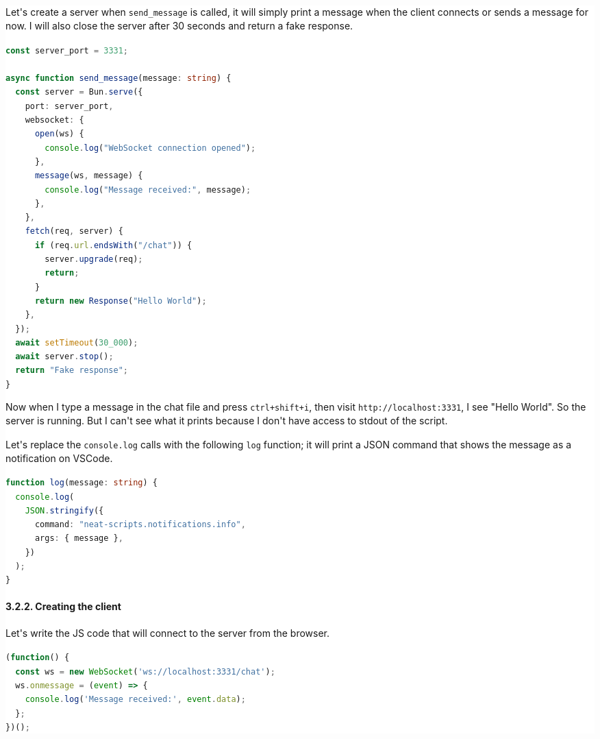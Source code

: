 Let's create a server when `send_message` is called, it will simply print a message when the client connects or sends a message for now.
I will also close the server after 30 seconds and return a fake response.

```ts
const server_port = 3331;

async function send_message(message: string) {
  const server = Bun.serve({
    port: server_port,
    websocket: {
      open(ws) {
        console.log("WebSocket connection opened");
      },
      message(ws, message) {
        console.log("Message received:", message);
      },
    },
    fetch(req, server) {
      if (req.url.endsWith("/chat")) {
        server.upgrade(req);
        return;
      }
      return new Response("Hello World");
    },
  });
  await setTimeout(30_000);
  await server.stop();
  return "Fake response";
}
```

Now when I type a message in the chat file and press `ctrl+shift+i`, then visit `http://localhost:3331`, I see "Hello World". So the server is running. But I can't see what it prints because I don't have access to stdout of the script.

Let's replace the `console.log` calls with the following `log` function; it will print a JSON command that shows the message as a notification on VSCode.

```ts
function log(message: string) {
  console.log(
    JSON.stringify({
      command: "neat-scripts.notifications.info",
      args: { message },
    })
  );
}
```

#### 3.2.2. Creating the client

Let's write the JS code that will connect to the server from the browser.

```js
(function() {
  const ws = new WebSocket('ws://localhost:3331/chat');
  ws.onmessage = (event) => {
    console.log('Message received:', event.data);
  };
})();
```
